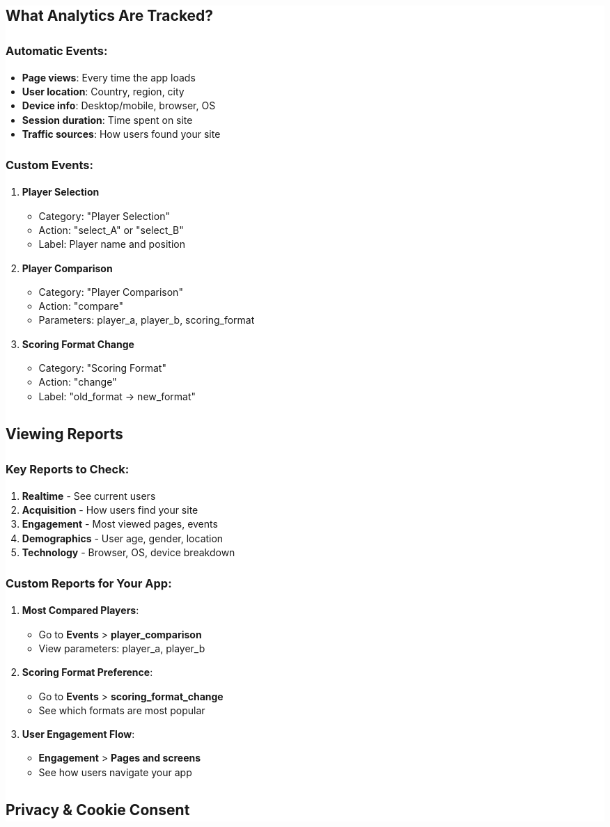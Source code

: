 ## What Analytics Are Tracked?

### Automatic Events:
- **Page views**: Every time the app loads
- **User location**: Country, region, city
- **Device info**: Desktop/mobile, browser, OS
- **Session duration**: Time spent on site
- **Traffic sources**: How users found your site

### Custom Events:
1. **Player Selection**
   - Category: "Player Selection"
   - Action: "select_A" or "select_B"
   - Label: Player name and position

2. **Player Comparison**
   - Category: "Player Comparison"
   - Action: "compare"
   - Parameters: player_a, player_b, scoring_format

3. **Scoring Format Change**
   - Category: "Scoring Format"
   - Action: "change"
   - Label: "old_format → new_format"

## Viewing Reports

### Key Reports to Check:

1. **Realtime** - See current users
2. **Acquisition** - How users find your site
3. **Engagement** - Most viewed pages, events
4. **Demographics** - User age, gender, location
5. **Technology** - Browser, OS, device breakdown

### Custom Reports for Your App:

1. **Most Compared Players**:
   - Go to **Events** > **player_comparison**
   - View parameters: player_a, player_b

2. **Scoring Format Preference**:
   - Go to **Events** > **scoring_format_change**
   - See which formats are most popular

3. **User Engagement Flow**:
   - **Engagement** > **Pages and screens**
   - See how users navigate your app

## Privacy & Cookie Consent
